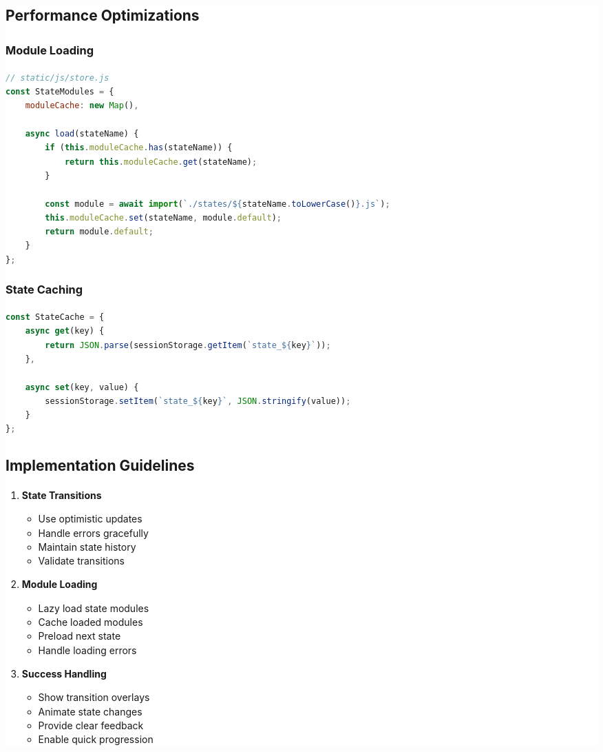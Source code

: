 ## Performance Optimizations

### Module Loading
```javascript
// static/js/store.js
const StateModules = {
    moduleCache: new Map(),
    
    async load(stateName) {
        if (this.moduleCache.has(stateName)) {
            return this.moduleCache.get(stateName);
        }
        
        const module = await import(`./states/${stateName.toLowerCase()}.js`);
        this.moduleCache.set(stateName, module.default);
        return module.default;
    }
};
```

### State Caching
```javascript
const StateCache = {
    async get(key) {
        return JSON.parse(sessionStorage.getItem(`state_${key}`));
    },
    
    async set(key, value) {
        sessionStorage.setItem(`state_${key}`, JSON.stringify(value));
    }
};
```

## Implementation Guidelines

1. **State Transitions**
   - Use optimistic updates
   - Handle errors gracefully
   - Maintain state history
   - Validate transitions

2. **Module Loading**
   - Lazy load state modules
   - Cache loaded modules
   - Preload next state
   - Handle loading errors

3. **Success Handling**
   - Show transition overlays
   - Animate state changes
   - Provide clear feedback
   - Enable quick progression
